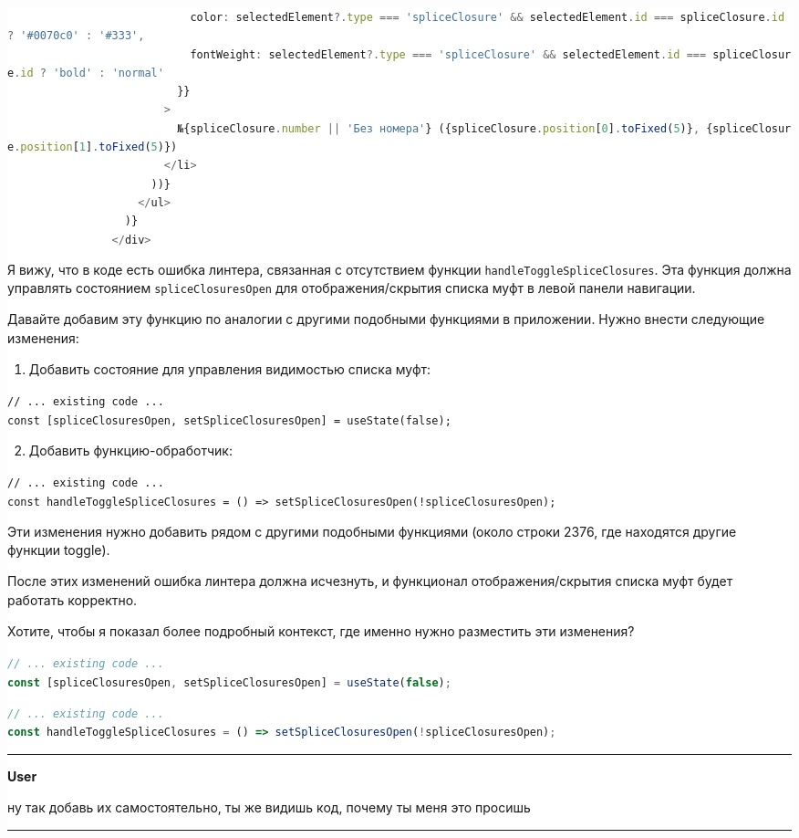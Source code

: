 ```typescript
                            color: selectedElement?.type === 'spliceClosure' && selectedElement.id === spliceClosure.id ? '#0070c0' : '#333',
                            fontWeight: selectedElement?.type === 'spliceClosure' && selectedElement.id === spliceClosure.id ? 'bold' : 'normal'
                          }}
                        >
                          №{spliceClosure.number || 'Без номера'} ({spliceClosure.position[0].toFixed(5)}, {spliceClosure.position[1].toFixed(5)})
                        </li>
                      ))}
                    </ul>
                  )}
                </div>
```

Я вижу, что в коде есть ошибка линтера, связанная с отсутствием функции `handleToggleSpliceClosures`. Эта функция должна управлять состоянием `spliceClosuresOpen` для отображения/скрытия списка муфт в левой панели навигации.

Давайте добавим эту функцию по аналогии с другими подобными функциями в приложении. Нужно внести следующие изменения:

1. Добавить состояние для управления видимостью списка муфт:
```typescript:src/App.tsx
// ... existing code ...
const [spliceClosuresOpen, setSpliceClosuresOpen] = useState(false);
```

2. Добавить функцию-обработчик:
```typescript:src/App.tsx
// ... existing code ...
const handleToggleSpliceClosures = () => setSpliceClosuresOpen(!spliceClosuresOpen);
```

Эти изменения нужно добавить рядом с другими подобными функциями (около строки 2376, где находятся другие функции toggle).

После этих изменений ошибка линтера должна исчезнуть, и функционал отображения/скрытия списка муфт будет работать корректно.

Хотите, чтобы я показал более подробный контекст, где именно нужно разместить эти изменения?

```typescript
// ... existing code ...
const [spliceClosuresOpen, setSpliceClosuresOpen] = useState(false);
```

```typescript
// ... existing code ...
const handleToggleSpliceClosures = () => setSpliceClosuresOpen(!spliceClosuresOpen);
```

---

**User**

ну так добавь их самостоятельно, ты же видишь код, почему ты меня это просишь

---